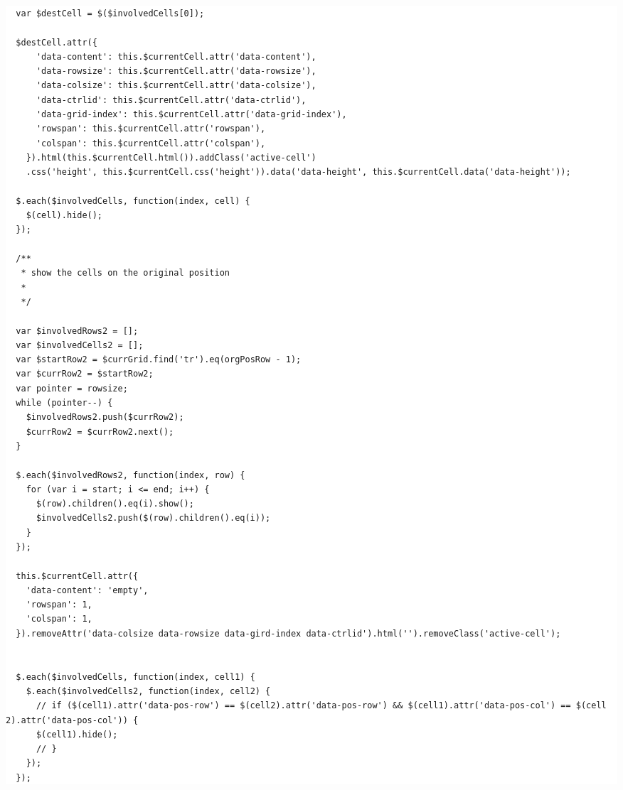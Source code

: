 
      var $destCell = $($involvedCells[0]);

      $destCell.attr({
          'data-content': this.$currentCell.attr('data-content'),
          'data-rowsize': this.$currentCell.attr('data-rowsize'),
          'data-colsize': this.$currentCell.attr('data-colsize'),
          'data-ctrlid': this.$currentCell.attr('data-ctrlid'),
          'data-grid-index': this.$currentCell.attr('data-grid-index'),
          'rowspan': this.$currentCell.attr('rowspan'),
          'colspan': this.$currentCell.attr('colspan'),
        }).html(this.$currentCell.html()).addClass('active-cell')
        .css('height', this.$currentCell.css('height')).data('data-height', this.$currentCell.data('data-height'));

      $.each($involvedCells, function(index, cell) {
        $(cell).hide();
      });

      /**
       * show the cells on the original position
       *
       */

      var $involvedRows2 = [];
      var $involvedCells2 = [];
      var $startRow2 = $currGrid.find('tr').eq(orgPosRow - 1);
      var $currRow2 = $startRow2;
      var pointer = rowsize;
      while (pointer--) {
        $involvedRows2.push($currRow2);
        $currRow2 = $currRow2.next();
      }

      $.each($involvedRows2, function(index, row) {
        for (var i = start; i <= end; i++) {
          $(row).children().eq(i).show();
          $involvedCells2.push($(row).children().eq(i));
        }
      });

      this.$currentCell.attr({
        'data-content': 'empty',
        'rowspan': 1,
        'colspan': 1,
      }).removeAttr('data-colsize data-rowsize data-gird-index data-ctrlid').html('').removeClass('active-cell');


      $.each($involvedCells, function(index, cell1) {
        $.each($involvedCells2, function(index, cell2) {
          // if ($(cell1).attr('data-pos-row') == $(cell2).attr('data-pos-row') && $(cell1).attr('data-pos-col') == $(cell2).attr('data-pos-col')) {
          $(cell1).hide();
          // }
        });
      });
